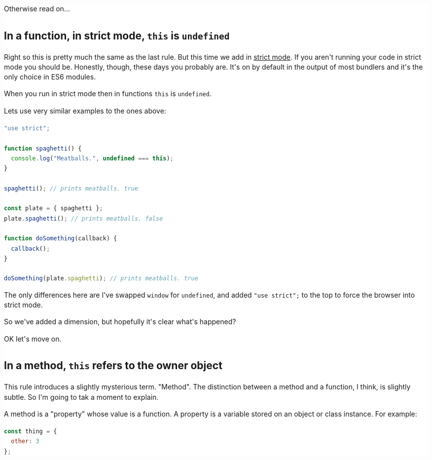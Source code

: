 Otherwise read on...

## In a function, in strict mode, `this` is `undefined`

Right so this is pretty much the same as the last rule.
But this time we add in [strict mode](https://developer.mozilla.org/en-US/docs/Web/JavaScript/Reference/Strict_mode).
If you aren't running your code in strict mode you should be.
Honestly, though, these days you probably are.
It's on by default in the output of most bundlers and it's the only choice in ES6 modules.

When you run in strict mode then in functions `this` is `undefined`.

Lets use very similar examples to the ones above:

```js
"use strict";

function spaghetti() {
  console.log("Meatballs.", undefined === this);
}

spaghetti(); // prints meatballs. true

const plate = { spaghetti };
plate.spaghetti(); // prints meatballs. false

function doSomething(callback) {
  callback();
}

doSomething(plate.spaghetti); // prints meatballs. true
```

The only differences here are I've swapped `window` for `undefined`,
and added `"use strict";` to the top to force the browser into strict mode.

So we've added a dimension, but hopefully it's clear what's happened?

OK let's move on.

## In a method, `this` refers to the owner object

This rule introduces a slightly mysterious term. "Method".
The distinction between a method and a function, I think, is slightly subtle.
So I'm going to tak a moment to explain.

A method is a "property" whose value is a function.
A property is a variable stored on an object or class instance.
For example:

```js
const thing = {
  other: 3
};
```
